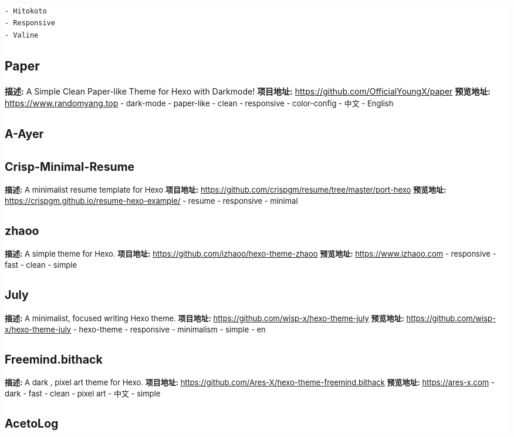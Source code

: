     - Hitokoto
    - Responsive
    - Valine
## Paper
**描述:** A Simple Clean Paper-like Theme for Hexo with Darkmode!
**项目地址:** <https://github.com/OfficialYoungX/paper>
**预览地址:** <https://www.randomyang.top>
<font size="2">
    - dark-mode
    - paper-like
    - clean
    - responsive
    - color-config
    - 中文
    - English
## A-Ayer

  
## Crisp-Minimal-Resume
**描述:** A minimalist resume template for Hexo
**项目地址:** <https://github.com/crispgm/resume/tree/master/port-hexo>
**预览地址:** <https://crispgm.github.io/resume-hexo-example/>
<font size="2">
    - resume
    - responsive
    - minimal
## zhaoo
**描述:** A simple theme for Hexo.
**项目地址:** <https://github.com/izhaoo/hexo-theme-zhaoo>
**预览地址:** <https://www.izhaoo.com>
<font size="2">
    - responsive
    - fast
    - clean
    - simple
## July
**描述:** A minimalist, focused writing Hexo theme.
**项目地址:** <https://github.com/wisp-x/hexo-theme-july>
**预览地址:** <https://github.com/wisp-x/hexo-theme-july>
<font size="2">
    - hexo-theme
    - responsive
    - minimalism
    - simple
    - en
## Freemind.bithack
**描述:** A dark , pixel art theme for Hexo.
**项目地址:** <https://github.com/Ares-X/hexo-theme-freemind.bithack>
**预览地址:** <https://ares-x.com>
<font size="2">
    - dark
    - fast
    - clean
    - pixel art
    - 中文
    - simple
## AcetoLog